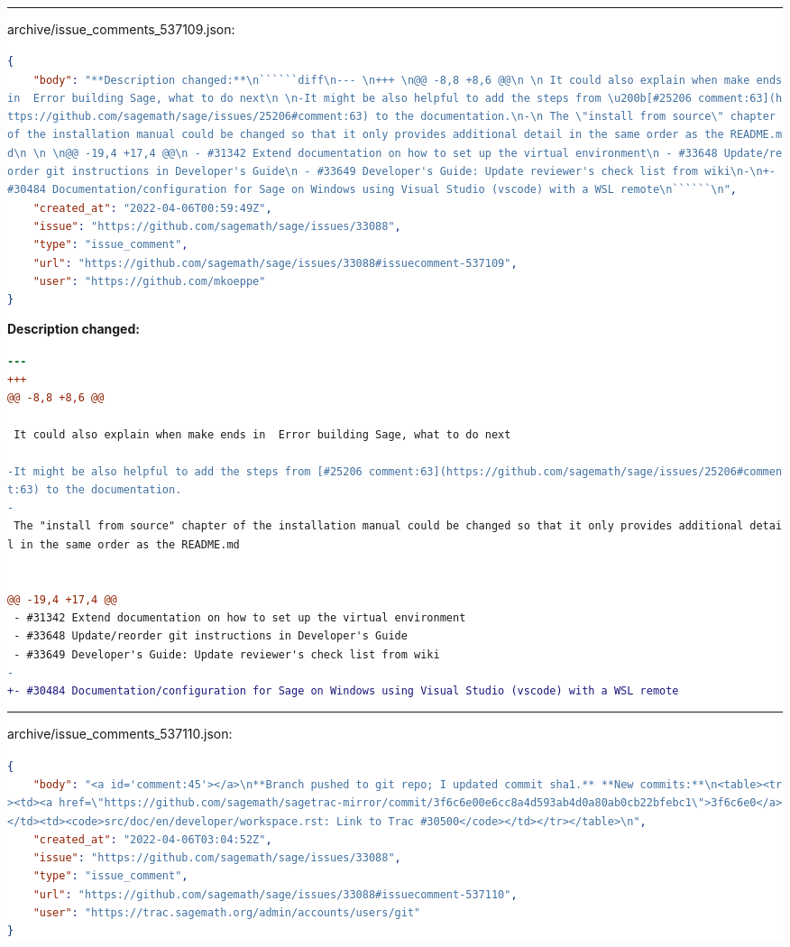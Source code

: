 


---

archive/issue_comments_537109.json:
```json
{
    "body": "**Description changed:**\n``````diff\n--- \n+++ \n@@ -8,8 +8,6 @@\n \n It could also explain when make ends in  Error building Sage, what to do next\n \n-It might be also helpful to add the steps from \u200b[#25206 comment:63](https://github.com/sagemath/sage/issues/25206#comment:63) to the documentation.\n-\n The \"install from source\" chapter of the installation manual could be changed so that it only provides additional detail in the same order as the README.md\n \n \n@@ -19,4 +17,4 @@\n - #31342 Extend documentation on how to set up the virtual environment\n - #33648 Update/reorder git instructions in Developer's Guide\n - #33649 Developer's Guide: Update reviewer's check list from wiki\n-\n+- #30484 Documentation/configuration for Sage on Windows using Visual Studio (vscode) with a WSL remote\n``````\n",
    "created_at": "2022-04-06T00:59:49Z",
    "issue": "https://github.com/sagemath/sage/issues/33088",
    "type": "issue_comment",
    "url": "https://github.com/sagemath/sage/issues/33088#issuecomment-537109",
    "user": "https://github.com/mkoeppe"
}
```

**Description changed:**
``````diff
--- 
+++ 
@@ -8,8 +8,6 @@
 
 It could also explain when make ends in  Error building Sage, what to do next
 
-It might be also helpful to add the steps from ​[#25206 comment:63](https://github.com/sagemath/sage/issues/25206#comment:63) to the documentation.
-
 The "install from source" chapter of the installation manual could be changed so that it only provides additional detail in the same order as the README.md
 
 
@@ -19,4 +17,4 @@
 - #31342 Extend documentation on how to set up the virtual environment
 - #33648 Update/reorder git instructions in Developer's Guide
 - #33649 Developer's Guide: Update reviewer's check list from wiki
-
+- #30484 Documentation/configuration for Sage on Windows using Visual Studio (vscode) with a WSL remote
``````




---

archive/issue_comments_537110.json:
```json
{
    "body": "<a id='comment:45'></a>\n**Branch pushed to git repo; I updated commit sha1.** **New commits:**\n<table><tr><td><a href=\"https://github.com/sagemath/sagetrac-mirror/commit/3f6c6e00e6cc8a4d593ab4d0a80ab0cb22bfebc1\">3f6c6e0</a></td><td><code>src/doc/en/developer/workspace.rst: Link to Trac #30500</code></td></tr></table>\n",
    "created_at": "2022-04-06T03:04:52Z",
    "issue": "https://github.com/sagemath/sage/issues/33088",
    "type": "issue_comment",
    "url": "https://github.com/sagemath/sage/issues/33088#issuecomment-537110",
    "user": "https://trac.sagemath.org/admin/accounts/users/git"
}
```
